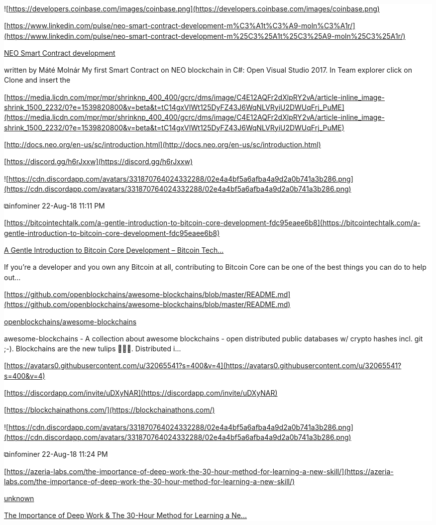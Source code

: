 ![https://developers.coinbase.com/images/coinbase.png](https://developers.coinbase.com/images/coinbase.png)

[https://www.linkedin.com/pulse/neo-smart-contract-development-m%C3%A1t%C3%A9-moln%C3%A1r/](https://www.linkedin.com/pulse/neo-smart-contract-development-m%25C3%25A1t%25C3%25A9-moln%25C3%25A1r/)

[NEO Smart Contract development](https://www.linkedin.com/pulse/neo-smart-contract-development-m%C3%A1t%C3%A9-moln%C3%A1r/)

written by Máté Molnár My first Smart Contract on NEO blockchain in C#: Open Visual Studio 2017. In Team explorer click on Clone and insert the

[https://media.licdn.com/mpr/mpr/shrinknp_400_400/gcrc/dms/image/C4E12AQFr2dXlpRY2vA/article-inline_image-shrink_1500_2232/0?e=1539820800&v=beta&t=tC14gxVIWt125DyFZ43J6WqNLVRyiU2DWUqFrj_PuME](https://media.licdn.com/mpr/mpr/shrinknp_400_400/gcrc/dms/image/C4E12AQFr2dXlpRY2vA/article-inline_image-shrink_1500_2232/0?e=1539820800&v=beta&t=tC14gxVIWt125DyFZ43J6WqNLVRyiU2DWUqFrj_PuME)

[http://docs.neo.org/en-us/sc/introduction.html](http://docs.neo.org/en-us/sc/introduction.html)

[https://discord.gg/h6rJxxw](https://discord.gg/h6rJxxw)

![https://cdn.discordapp.com/avatars/331870764024332288/02e4a4bf5a6afba4a9d2a0b741a3b286.png](https://cdn.discordapp.com/avatars/331870764024332288/02e4a4bf5a6afba4a9d2a0b741a3b286.png)

⧉infominer 22-Aug-18 11:11 PM

[https://bitcointechtalk.com/a-gentle-introduction-to-bitcoin-core-development-fdc95eaee6b8](https://bitcointechtalk.com/a-gentle-introduction-to-bitcoin-core-development-fdc95eaee6b8)

[A Gentle Introduction to Bitcoin Core Development – Bitcoin Tech...](https://bitcointechtalk.com/a-gentle-introduction-to-bitcoin-core-development-fdc95eaee6b8)

If you’re a developer and you own any Bitcoin at all, contributing to Bitcoin Core can be one of the best things you can do to help out…

[https://github.com/openblockchains/awesome-blockchains/blob/master/README.md](https://github.com/openblockchains/awesome-blockchains/blob/master/README.md)

[openblockchains/awesome-blockchains](https://github.com/openblockchains/awesome-blockchains/blob/master/README.md)

awesome-blockchains - A collection about awesome blockchains - open distributed public databases w/ crypto hashes incl. git ;-). Blockchains are the new tulips :tulip::tulip::tulip:. Distributed i...

[https://avatars0.githubusercontent.com/u/32065541?s=400&v=4](https://avatars0.githubusercontent.com/u/32065541?s=400&v=4)

[https://discordapp.com/invite/uDXyNAR](https://discordapp.com/invite/uDXyNAR)

[https://blockchainathons.com/](https://blockchainathons.com/)

![https://cdn.discordapp.com/avatars/331870764024332288/02e4a4bf5a6afba4a9d2a0b741a3b286.png](https://cdn.discordapp.com/avatars/331870764024332288/02e4a4bf5a6afba4a9d2a0b741a3b286.png)

⧉infominer 22-Aug-18 11:24 PM

[https://azeria-labs.com/the-importance-of-deep-work-the-30-hour-method-for-learning-a-new-skill/](https://azeria-labs.com/the-importance-of-deep-work-the-30-hour-method-for-learning-a-new-skill/)

[unknown](https://azeria-labs.com/author/cat/)

[The Importance of Deep Work & The 30-Hour Method for Learning a Ne...](https://azeria-labs.com/the-importance-of-deep-work-the-30-hour-method-for-learning-a-new-skill/)
